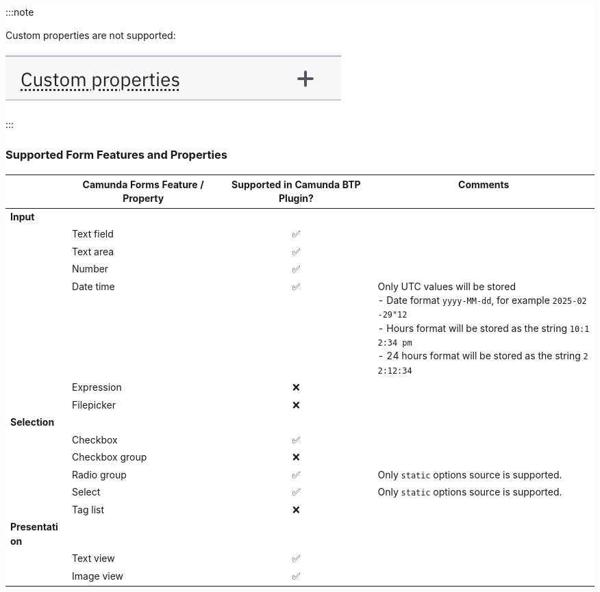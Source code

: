 :::note

Custom properties are not supported:

![image-20250219112156011](./img/forms-no-custom-properties.png)

:::

### Supported Form Features and Properties

|                  | Camunda Forms Feature / Property | Supported in Camunda BTP Plugin? | Comments                                                                                                                                                                                                                  |
| ---------------- | -------------------------------- | :------------------------------: | ------------------------------------------------------------------------------------------------------------------------------------------------------------------------------------------------------------------------- |
| **Input**        |                                  |                                  |                                                                                                                                                                                                                           |
|                  | Text field                       |        :white_check_mark:        |                                                                                                                                                                                                                           |
|                  | Text area                        |        :white_check_mark:        |                                                                                                                                                                                                                           |
|                  | Number                           |        :white_check_mark:        |                                                                                                                                                                                                                           |
|                  | Date time                        |        :white_check_mark:        | Only UTC values will be stored<br />- Date format `yyyy-MM-dd`, for example `2025-02-29"12`<br />- Hours format will be stored as the string `10:12:34 pm`<br />- 24 hours format will be stored as the string `22:12:34` |
|                  | Expression                       |               :x:                |                                                                                                                                                                                                                           |
|                  | Filepicker                       |               :x:                |                                                                                                                                                                                                                           |
| **Selection**    |                                  |                                  |                                                                                                                                                                                                                           |
|                  | Checkbox                         |        :white_check_mark:        |                                                                                                                                                                                                                           |
|                  | Checkbox group                   |               :x:                |                                                                                                                                                                                                                           |
|                  | Radio group                      |        :white_check_mark:        | Only `static` options source is supported.                                                                                                                                                                                |
|                  | Select                           |        :white_check_mark:        | Only `static` options source is supported.                                                                                                                                                                                |
|                  | Tag list                         |               :x:                |                                                                                                                                                                                                                           |
| **Presentation** |                                  |                                  |                                                                                                                                                                                                                           |
|                  | Text view                        |        :white_check_mark:        |                                                                                                                                                                                                                           |
|                  | Image view                       |        :white_check_mark:        |                                                                                                                                                                                                                           |